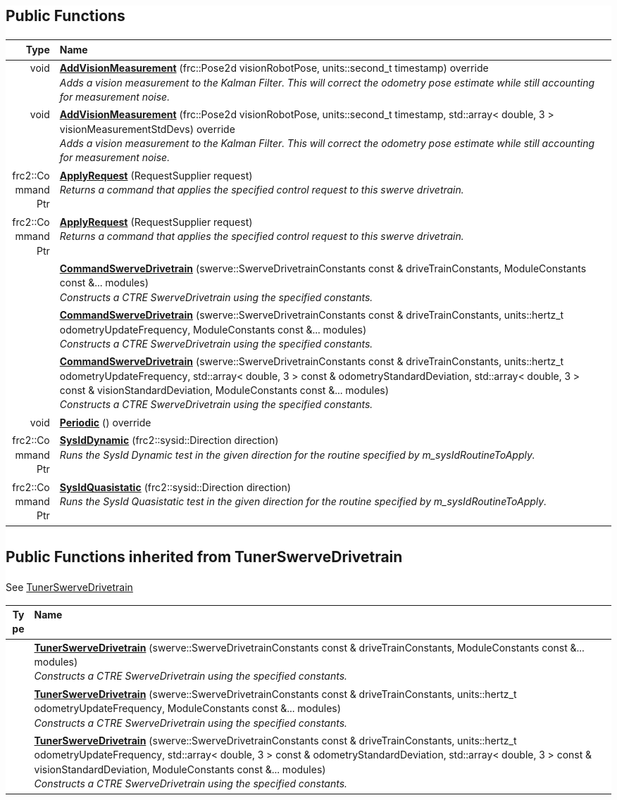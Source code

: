 




## Public Functions

| Type | Name |
| ---: | :--- |
|  void | [**AddVisionMeasurement**](#function-addvisionmeasurement-12) (frc::Pose2d visionRobotPose, units::second\_t timestamp) override<br>_Adds a vision measurement to the Kalman Filter. This will correct the odometry pose estimate while still accounting for measurement noise._  |
|  void | [**AddVisionMeasurement**](#function-addvisionmeasurement-22) (frc::Pose2d visionRobotPose, units::second\_t timestamp, std::array&lt; double, 3 &gt; visionMeasurementStdDevs) override<br>_Adds a vision measurement to the Kalman Filter. This will correct the odometry pose estimate while still accounting for measurement noise._  |
|  frc2::CommandPtr | [**ApplyRequest**](#function-applyrequest-12) (RequestSupplier request) <br>_Returns a command that applies the specified control request to this swerve drivetrain._  |
|  frc2::CommandPtr | [**ApplyRequest**](#function-applyrequest-22) (RequestSupplier request) <br>_Returns a command that applies the specified control request to this swerve drivetrain._  |
|   | [**CommandSwerveDrivetrain**](#function-commandswervedrivetrain-13) (swerve::SwerveDrivetrainConstants const & driveTrainConstants, ModuleConstants const &... modules) <br>_Constructs a CTRE SwerveDrivetrain using the specified constants._  |
|   | [**CommandSwerveDrivetrain**](#function-commandswervedrivetrain-23) (swerve::SwerveDrivetrainConstants const & driveTrainConstants, units::hertz\_t odometryUpdateFrequency, ModuleConstants const &... modules) <br>_Constructs a CTRE SwerveDrivetrain using the specified constants._  |
|   | [**CommandSwerveDrivetrain**](#function-commandswervedrivetrain-33) (swerve::SwerveDrivetrainConstants const & driveTrainConstants, units::hertz\_t odometryUpdateFrequency, std::array&lt; double, 3 &gt; const & odometryStandardDeviation, std::array&lt; double, 3 &gt; const & visionStandardDeviation, ModuleConstants const &... modules) <br>_Constructs a CTRE SwerveDrivetrain using the specified constants._  |
|  void | [**Periodic**](#function-periodic) () override<br> |
|  frc2::CommandPtr | [**SysIdDynamic**](#function-sysiddynamic) (frc2::sysid::Direction direction) <br>_Runs the SysId Dynamic test in the given direction for the routine specified by m\_sysIdRoutineToApply._  |
|  frc2::CommandPtr | [**SysIdQuasistatic**](#function-sysidquasistatic) (frc2::sysid::Direction direction) <br>_Runs the SysId Quasistatic test in the given direction for the routine specified by m\_sysIdRoutineToApply._  |


## Public Functions inherited from TunerSwerveDrivetrain

See [TunerSwerveDrivetrain](classTunerSwerveDrivetrain.md)

| Type | Name |
| ---: | :--- |
|   | [**TunerSwerveDrivetrain**](classTunerSwerveDrivetrain.md#function-tunerswervedrivetrain-13) (swerve::SwerveDrivetrainConstants const & driveTrainConstants, ModuleConstants const &... modules) <br>_Constructs a CTRE SwerveDrivetrain using the specified constants._  |
|   | [**TunerSwerveDrivetrain**](classTunerSwerveDrivetrain.md#function-tunerswervedrivetrain-23) (swerve::SwerveDrivetrainConstants const & driveTrainConstants, units::hertz\_t odometryUpdateFrequency, ModuleConstants const &... modules) <br>_Constructs a CTRE SwerveDrivetrain using the specified constants._  |
|   | [**TunerSwerveDrivetrain**](classTunerSwerveDrivetrain.md#function-tunerswervedrivetrain-33) (swerve::SwerveDrivetrainConstants const & driveTrainConstants, units::hertz\_t odometryUpdateFrequency, std::array&lt; double, 3 &gt; const & odometryStandardDeviation, std::array&lt; double, 3 &gt; const & visionStandardDeviation, ModuleConstants const &... modules) <br>_Constructs a CTRE SwerveDrivetrain using the specified constants._  |

























